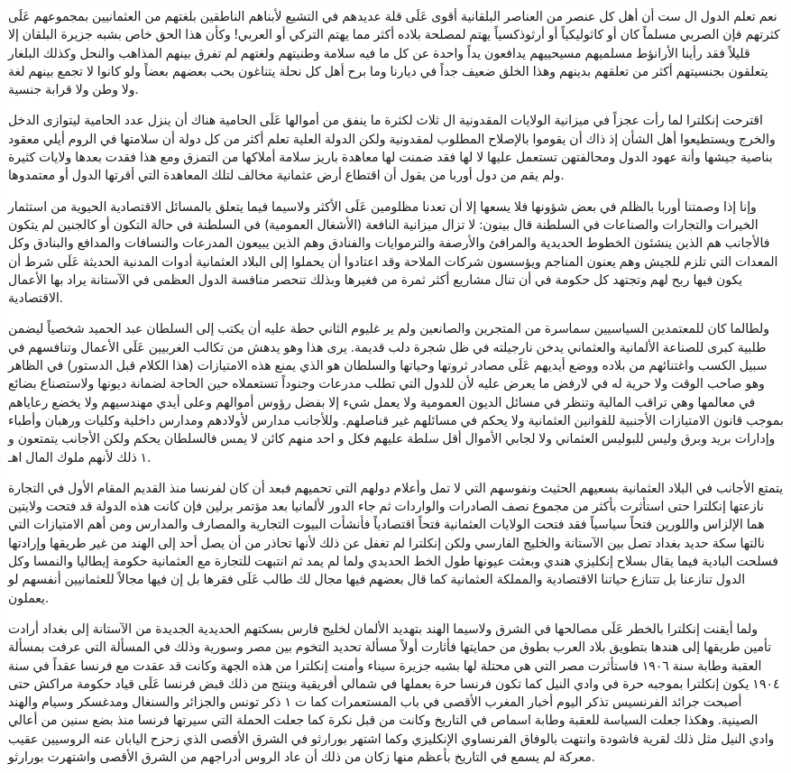  نعم تعلم الدول ال  ست  أن أهل كل عنصر من العناصر البلقانية أقوى عَلَى قلة عديدهم في التشيع لأبناهم الناطقين بلغتهم من العثمانيين بمجموعهم عَلَى كثرتهم فإن الصربي مسلماً كان أو كاثوليكياً أو أرثوذكسياً يهتم لمصلحة بلاده أكثر مما يهتم التركي أو العربي! وكأن هذا الحق خاص بشبه جزيرة البلقان إلا قليلاً فقد رأينا الأرانؤط مسلميهم مسيحييهم يدافعون يداً واحدة عن كل ما فيه سلامة وطنيتهم ولغتهم لم تفرق بينهم المذاهب والنحل   وكذلك البلغار يتعلقون بجنسيتهم أكثر من تعلقهم بدينهم وهذا الخلق ضعيف جداً في ديارنا وما برح أهل كل نحلة يتناغون بحب بعضهم بعضاً ولو كانوا لا تجمع بينهم لغة ولا وطن ولا قرابة جنسية. 

 اقترحت إنكلترا لما رأت عجزاً في ميزانية الولايات المقدونية ال  ثلاث  لكثرة ما ينفق من أموالها عَلَى الحامية هناك أن ينزل عدد الحامية ليتوازى الدخل والخرج ويستطيعوا أهل الشأن إذ ذاك أن يقوموا بالإصلاح المطلوب لمقدونية ولكن الدولة العلية تعلم أكثر من كل دولة أن سلامتها في الروم أيلي معقود بناصية جيشها وأنة عهود الدول ومحالفتهن تستعمل عليها لا لها فقد ضمنت لها معاهدة باريز سلامة أملاكها من التمزق ومع هذا فقدت بعدها ولايات كثيرة ولم يقم من دول أوربا من يقول أن اقتطاع أرض عثمانية مخالف لتلك المعاهدة التي أقرتها الدول أو معتمدوها. 

 وإنا إذا وصمتنا أوربا بالظلم في بعض شؤونها فلا يسعها إلا أن تعدنا مظلومين عَلَى الأكثر ولاسيما فيما يتعلق بالمسائل الاقتصادية الحيوية من استثمار الخيرات والتجارات والصناعات في السلطنة قال بينون: لا تزال ميزانية النافعة (الأشغال العمومية) في السلطنة في حالة التكون أو كالجنين لم يتكون فالأجانب هم الذين ينشئون الخطوط الحديدية والمرافئ والأرصفة والترموايات والفنادق وهم الذين يبيعون المدرعات والنسافات والمدافع والبنادق وكل المعدات التي تلزم للجيش وهم يعنون المناجم ويؤسسون شركات الملاحة وقد اعتادوا أن يحملوا إلى البلاد العثمانية أدوات المدنية الحديثة عَلَى شرط أن يكون فيها ربح لهم وتجتهد كل حكومة في أن تنال مشاريع أكثر ثمرة من فغيرها وبذلك تنحصر منافسة الدول العظمى في الآستانة يراد بها الأعمال الاقتصادية. 

 ولطالما كان للمعتمدين السياسيين سماسرة من المتجرين والصانعين ولم ير غليوم الثاني حطة عليه أن يكتب إلى السلطان عبد الحميد شخصياً ليضمن طلبية كبرى للصناعة الألمانية والعثماني يدخن نارجيلته في ظل شجرة دلب قديمة. يرى هذا وهو يدهش من تكالب الغربيين عَلَى الأعمال وتنافسهم في سبيل الكسب واغتنائهم من بلاده ووضع أيديهم عَلَى مصادر ثروتها وحياتها والسلطان هو الذي يمنع هذه الامتيازات (هذا الكلام قبل الدستور) في الظاهر وهو صاحب الوقت ولا حرية له في لارفض ما يعرض عليه لأن   للدول التي تطلب مدرعات وجنوداً تستعملاه حين الحاجة لضمانة ديونها ولاستصناع بضائع في معالمها وهي تراقب المالية وتنظر في مسائل الديون العمومية ولا يعمل شيء إلا بفضل رؤوس أموالهم وعلى أيدي مهندسيهم ولا يخضع رعاياهم بموجب قانون الامتيازات الأجنبية للقوانين العثمانية ولا يحكم في مسائلهم غير قناصلهم. وللأجانب مدارس لأولادهم ومدارس داخلية وكليات ورهبان وأطباء وإدارات بريد وبرق وليس للبوليس العثماني ولا لجابي الأموال أقل سلطة عليهم فكل و  احد  منهم كائن لا يمس فالسلطان يحكم ولكن الأجانب يتمتعون و  ١  ذلك لأنهم ملوك المال اهـ. 

 يتمتع الأجانب في البلاد العثمانية بسعيهم الحثيث ونفوسهم التي لا تمل وأعلام دولهم التي تحميهم فبعد أن كان لفرنسا منذ القديم المقام الأول في التجارة نازعتها إنكلترا حتى استأثرت بأكثر من مجموع نصف الصادرات والواردات ثم جاء الدور لألمانيا بعد مؤتمر برلين فإن كانت هذه الدولة قد فتحت ولايتين هما الإلزاس واللورين فتحاً سياسياً فقد فتحت الولايات العثمانية فتحاً اقتصادياً فأنشأت البيوت التجارية والمصارف والمدارس ومن أهم الامتيازات التي نالتها سكة حديد بغداد تصل بين الآستانة والخليج الفارسي ولكن إنكلترا لم تغفل عن ذلك لأنها تحاذر من أن يصل  أحد  إلى الهند من غير طريقها وإرادتها فسلحت البادية فيما يقال بسلاح إنكليزي هندي وبعثت عيونها طول الخط الحديدي ولما لم يمد ثم انتبهت للتجارة مع العثمانية حكومة إيطاليا والنمسا وكل الدول تنازعنا بل تتنازع حياتنا الاقتصادية والمملكة العثمانية كما قال بعضهم فيها مجال لك طالب عَلَى فقرها بل إن فيها مجالاً للعثمانيين أنفسهم لو يعملون. 

 ولما أيقنت إنكلترا بالخطر عَلَى مصالحها في الشرق ولاسيما الهند بتهديد الألمان لخليج فارس بسكتهم الحديدية الجديدة من الآستانة إلى بغداد أرادت تأمين طريقها إلى هندها بتطويق بلاد العرب بطوق من حمايتها فأثارت أولاً مسألة تحديد التخوم بين مصر وسورية وذلك في المسألة التي عرفت بمسألة العقبة وطابة سنة  ١٩٠٦  فاستأثرت مصر التي هي محتلة لها بشبه جزيرة سيناء وأمنت إنكلترا من هذه الجهة وكانت قد عقدت مع فرنسا عقداً في سنة  ١٩٠٤  يكون إنكلترا بموجبه حرة في وادي النيل كما تكون فرنسا حرة بعملها في شمالي أفريقية وينتج من ذلك قبض فرنسا عَلَى قياد حكومة مراكش حتى أصبحت جرائد   الفرنسيس تذكر اليوم أخبار المغرب الأقصى في باب المستعمرات كما ت  ١  ذكر تونس والجزائر والسنغال ومدغسكر وسيام والهند الصينية. وهكذا جعلت السياسة للعقبة وطابة اسماص في التاريخ وكانت من قبل نكرة كما جعلت الحملة التي سيرتها فرنسا منذ بضع سنين من أعالي وادي النيل مثل ذلك لقرية فاشودة وانتهت بالوفاق الفرنساوي الإنكليزي وكما اشتهر بورارثو في الشرق الأقصى الذي زحزح اليابان عنه الروسيين عقيب معركة لم يسمع في التاريخ بأعظم منها زكان من ذلك أن عاد الروس أدراجهم من الشرق الأقصى واشتهرت بورارثو. 
